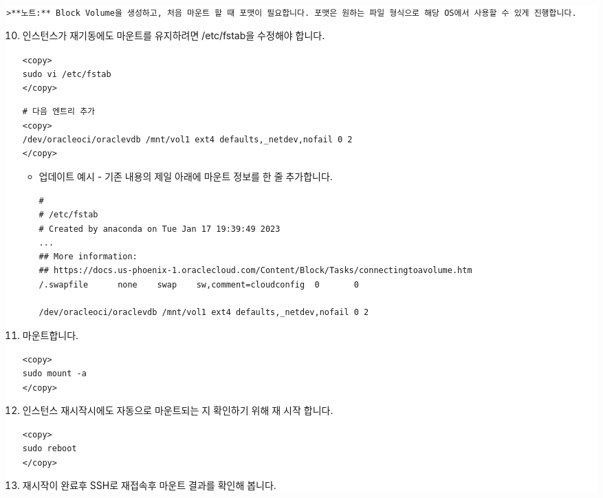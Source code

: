     >**노트:** Block Volume을 생성하고, 처음 마운트 할 때 포맷이 필요합니다. 포맷은 원하는 파일 형식으로 해당 OS에서 사용할 수 있게 진행합니다.

10. 인스턴스가 재기동에도 마운트를 유지하려면 /etc/fstab을 수정해야 합니다.

    ```
    <copy>
    sudo vi /etc/fstab
    </copy>
    ```

    ```
    # 다음 엔트리 추가
    <copy>
    /dev/oracleoci/oraclevdb /mnt/vol1 ext4 defaults,_netdev,nofail 0 2
    </copy>
    ```

    - 업데이트 예시 - 기존 내용의 제일 아래에 마운트 정보를 한 줄 추가합니다.

        ```
        #
        # /etc/fstab
        # Created by anaconda on Tue Jan 17 19:39:49 2023
        ...    
        ## More information:
        ## https://docs.us-phoenix-1.oraclecloud.com/Content/Block/Tasks/connectingtoavolume.htm
        /.swapfile      none    swap    sw,comment=cloudconfig  0       0
        
        /dev/oracleoci/oraclevdb /mnt/vol1 ext4 defaults,_netdev,nofail 0 2
        ```

11. 마운트합니다.

    ```
    <copy>
    sudo mount -a
    </copy>
    ```

12. 인스턴스 재시작시에도 자동으로 마운트되는 지 확인하기 위해 재 시작 합니다.

    ```
    <copy>
    sudo reboot
    </copy>
    ```

13. 재시작이 완료후 SSH로 재접속후 마운트 결과를 확인해 봅니다.
